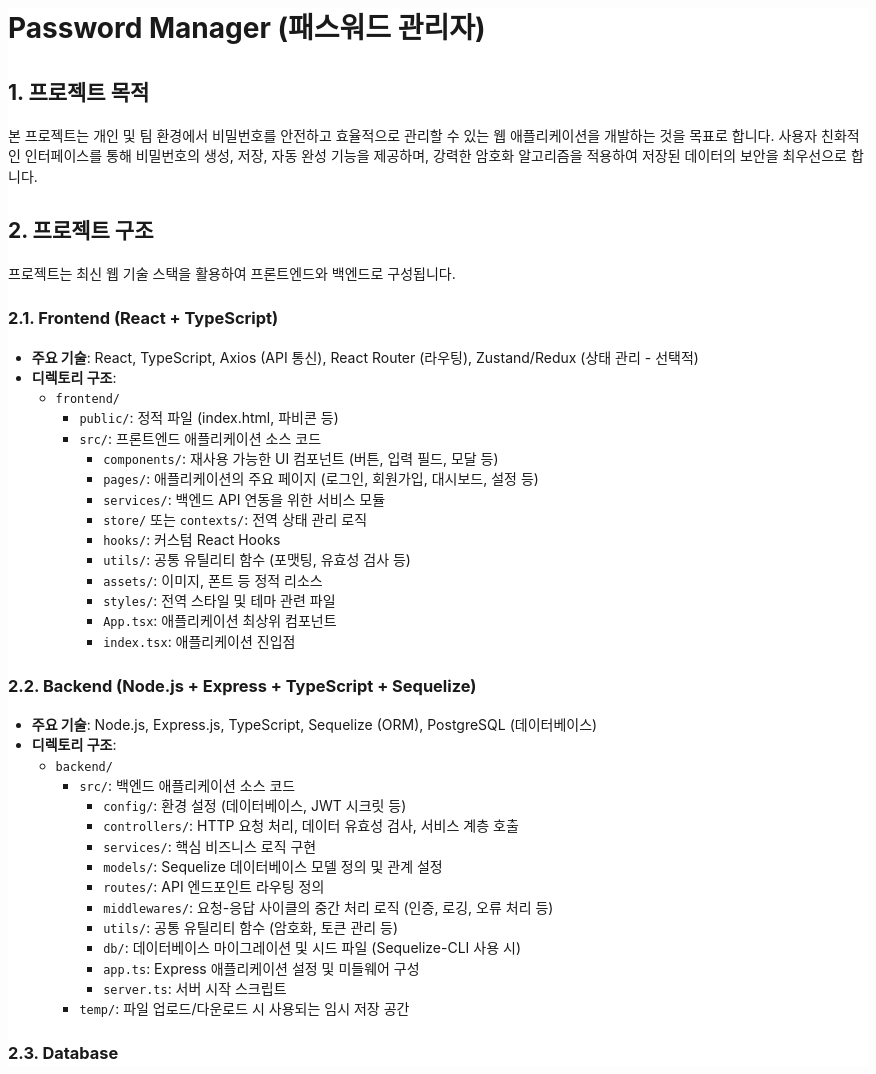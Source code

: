 # Password Manager (패스워드 관리자)

## 1. 프로젝트 목적

본 프로젝트는 개인 및 팀 환경에서 비밀번호를 안전하고 효율적으로 관리할 수 있는 웹 애플리케이션을 개발하는 것을 목표로 합니다. 사용자 친화적인 인터페이스를 통해 비밀번호의 생성, 저장, 자동 완성 기능을 제공하며, 강력한 암호화 알고리즘을 적용하여 저장된 데이터의 보안을 최우선으로 합니다.

## 2. 프로젝트 구조

프로젝트는 최신 웹 기술 스택을 활용하여 프론트엔드와 백엔드로 구성됩니다.

### 2.1. Frontend (React + TypeScript)

*   **주요 기술**: React, TypeScript, Axios (API 통신), React Router (라우팅), Zustand/Redux (상태 관리 - 선택적)
*   **디렉토리 구조**:
    *   `frontend/`
        *   `public/`: 정적 파일 (index.html, 파비콘 등)
        *   `src/`: 프론트엔드 애플리케이션 소스 코드
            *   `components/`: 재사용 가능한 UI 컴포넌트 (버튼, 입력 필드, 모달 등)
            *   `pages/`: 애플리케이션의 주요 페이지 (로그인, 회원가입, 대시보드, 설정 등)
            *   `services/`: 백엔드 API 연동을 위한 서비스 모듈
            *   `store/` 또는 `contexts/`: 전역 상태 관리 로직
            *   `hooks/`: 커스텀 React Hooks
            *   `utils/`: 공통 유틸리티 함수 (포맷팅, 유효성 검사 등)
            *   `assets/`: 이미지, 폰트 등 정적 리소스
            *   `styles/`: 전역 스타일 및 테마 관련 파일
            *   `App.tsx`: 애플리케이션 최상위 컴포넌트
            *   `index.tsx`: 애플리케이션 진입점

### 2.2. Backend (Node.js + Express + TypeScript + Sequelize)

*   **주요 기술**: Node.js, Express.js, TypeScript, Sequelize (ORM), PostgreSQL (데이터베이스)
*   **디렉토리 구조**:
    *   `backend/`
        *   `src/`: 백엔드 애플리케이션 소스 코드
            *   `config/`: 환경 설정 (데이터베이스, JWT 시크릿 등)
            *   `controllers/`: HTTP 요청 처리, 데이터 유효성 검사, 서비스 계층 호출
            *   `services/`: 핵심 비즈니스 로직 구현
            *   `models/`: Sequelize 데이터베이스 모델 정의 및 관계 설정
            *   `routes/`: API 엔드포인트 라우팅 정의
            *   `middlewares/`: 요청-응답 사이클의 중간 처리 로직 (인증, 로깅, 오류 처리 등)
            *   `utils/`: 공통 유틸리티 함수 (암호화, 토큰 관리 등)
            *   `db/`: 데이터베이스 마이그레이션 및 시드 파일 (Sequelize-CLI 사용 시)
            *   `app.ts`: Express 애플리케이션 설정 및 미들웨어 구성
            *   `server.ts`: 서버 시작 스크립트
        *   `temp/`: 파일 업로드/다운로드 시 사용되는 임시 저장 공간

### 2.3. Database

